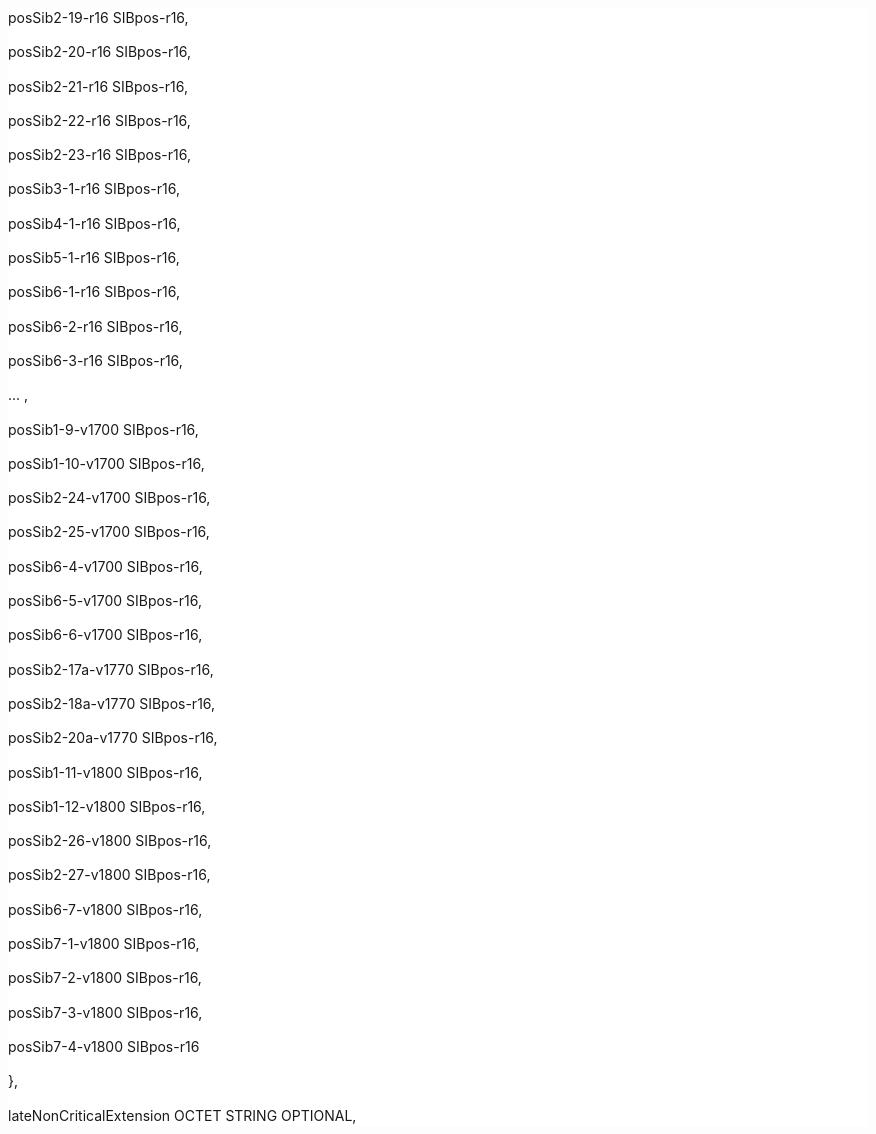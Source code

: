 posSib2-19-r16 SIBpos-r16,

posSib2-20-r16 SIBpos-r16,

posSib2-21-r16 SIBpos-r16,

posSib2-22-r16 SIBpos-r16,

posSib2-23-r16 SIBpos-r16,

posSib3-1-r16 SIBpos-r16,

posSib4-1-r16 SIBpos-r16,

posSib5-1-r16 SIBpos-r16,

posSib6-1-r16 SIBpos-r16,

posSib6-2-r16 SIBpos-r16,

posSib6-3-r16 SIBpos-r16,

\... ,

posSib1-9-v1700 SIBpos-r16,

posSib1-10-v1700 SIBpos-r16,

posSib2-24-v1700 SIBpos-r16,

posSib2-25-v1700 SIBpos-r16,

posSib6-4-v1700 SIBpos-r16,

posSib6-5-v1700 SIBpos-r16,

posSib6-6-v1700 SIBpos-r16,

posSib2-17a-v1770 SIBpos-r16,

posSib2-18a-v1770 SIBpos-r16,

posSib2-20a-v1770 SIBpos-r16,

posSib1-11-v1800 SIBpos-r16,

posSib1-12-v1800 SIBpos-r16,

posSib2-26-v1800 SIBpos-r16,

posSib2-27-v1800 SIBpos-r16,

posSib6-7-v1800 SIBpos-r16,

posSib7-1-v1800 SIBpos-r16,

posSib7-2-v1800 SIBpos-r16,

posSib7-3-v1800 SIBpos-r16,

posSib7-4-v1800 SIBpos-r16

},

lateNonCriticalExtension OCTET STRING OPTIONAL,
